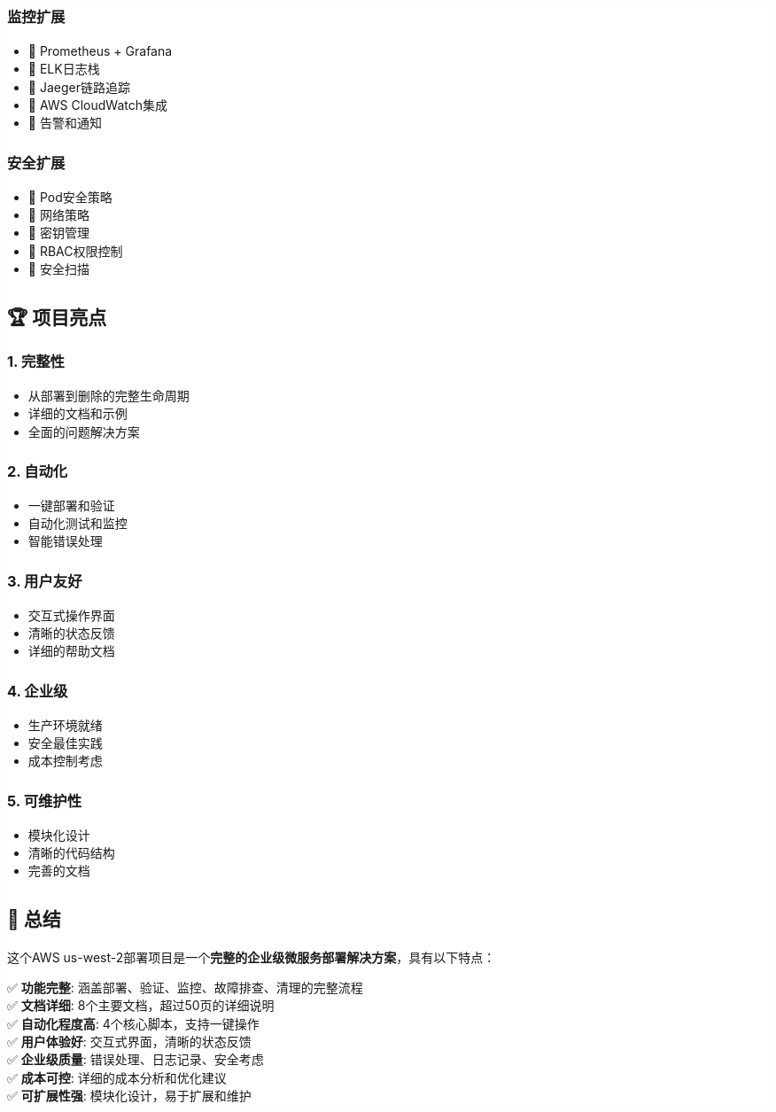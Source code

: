 ### 监控扩展
- 🔄 Prometheus + Grafana
- 🔄 ELK日志栈
- 🔄 Jaeger链路追踪
- 🔄 AWS CloudWatch集成
- 🔄 告警和通知

### 安全扩展
- 🔄 Pod安全策略
- 🔄 网络策略
- 🔄 密钥管理
- 🔄 RBAC权限控制
- 🔄 安全扫描

## 🏆 项目亮点

### 1. 完整性
- 从部署到删除的完整生命周期
- 详细的文档和示例
- 全面的问题解决方案

### 2. 自动化
- 一键部署和验证
- 自动化测试和监控
- 智能错误处理

### 3. 用户友好
- 交互式操作界面
- 清晰的状态反馈
- 详细的帮助文档

### 4. 企业级
- 生产环境就绪
- 安全最佳实践
- 成本控制考虑

### 5. 可维护性
- 模块化设计
- 清晰的代码结构
- 完善的文档

## 📝 总结

这个AWS us-west-2部署项目是一个**完整的企业级微服务部署解决方案**，具有以下特点：

✅ **功能完整**: 涵盖部署、验证、监控、故障排查、清理的完整流程  
✅ **文档详细**: 8个主要文档，超过50页的详细说明  
✅ **自动化程度高**: 4个核心脚本，支持一键操作  
✅ **用户体验好**: 交互式界面，清晰的状态反馈  
✅ **企业级质量**: 错误处理、日志记录、安全考虑  
✅ **成本可控**: 详细的成本分析和优化建议  
✅ **可扩展性强**: 模块化设计，易于扩展和维护  
